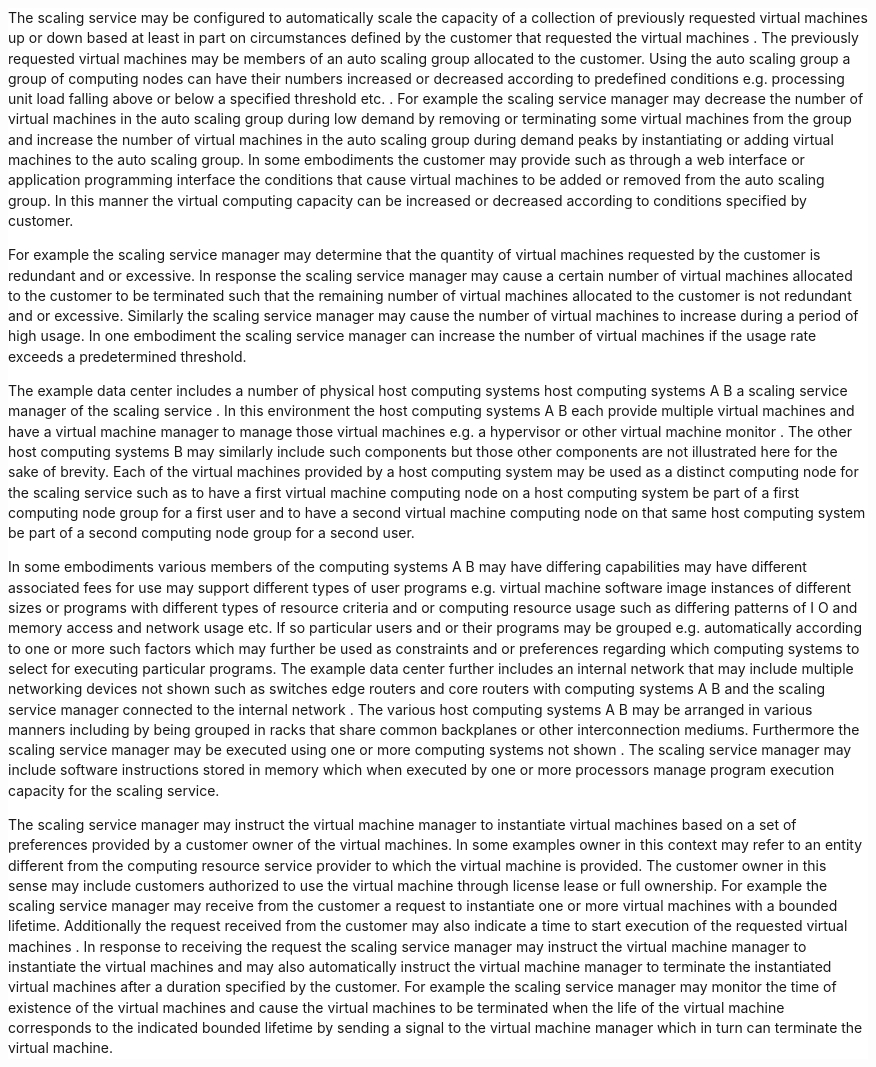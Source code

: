 The scaling service may be configured to automatically scale the capacity of a collection of previously requested virtual machines up or down based at least in part on circumstances defined by the customer that requested the virtual machines . The previously requested virtual machines may be members of an auto scaling group allocated to the customer. Using the auto scaling group a group of computing nodes can have their numbers increased or decreased according to predefined conditions e.g. processing unit load falling above or below a specified threshold etc. . For example the scaling service manager may decrease the number of virtual machines in the auto scaling group during low demand by removing or terminating some virtual machines from the group and increase the number of virtual machines in the auto scaling group during demand peaks by instantiating or adding virtual machines to the auto scaling group. In some embodiments the customer may provide such as through a web interface or application programming interface the conditions that cause virtual machines to be added or removed from the auto scaling group. In this manner the virtual computing capacity can be increased or decreased according to conditions specified by customer.

For example the scaling service manager may determine that the quantity of virtual machines requested by the customer is redundant and or excessive. In response the scaling service manager may cause a certain number of virtual machines allocated to the customer to be terminated such that the remaining number of virtual machines allocated to the customer is not redundant and or excessive. Similarly the scaling service manager may cause the number of virtual machines to increase during a period of high usage. In one embodiment the scaling service manager can increase the number of virtual machines if the usage rate exceeds a predetermined threshold.

The example data center includes a number of physical host computing systems host computing systems A B a scaling service manager of the scaling service . In this environment the host computing systems A B each provide multiple virtual machines and have a virtual machine manager to manage those virtual machines e.g. a hypervisor or other virtual machine monitor . The other host computing systems B may similarly include such components but those other components are not illustrated here for the sake of brevity. Each of the virtual machines provided by a host computing system may be used as a distinct computing node for the scaling service such as to have a first virtual machine computing node on a host computing system be part of a first computing node group for a first user and to have a second virtual machine computing node on that same host computing system be part of a second computing node group for a second user.

In some embodiments various members of the computing systems A B may have differing capabilities may have different associated fees for use may support different types of user programs e.g. virtual machine software image instances of different sizes or programs with different types of resource criteria and or computing resource usage such as differing patterns of I O and memory access and network usage etc. If so particular users and or their programs may be grouped e.g. automatically according to one or more such factors which may further be used as constraints and or preferences regarding which computing systems to select for executing particular programs. The example data center further includes an internal network that may include multiple networking devices not shown such as switches edge routers and core routers with computing systems A B and the scaling service manager connected to the internal network . The various host computing systems A B may be arranged in various manners including by being grouped in racks that share common backplanes or other interconnection mediums. Furthermore the scaling service manager may be executed using one or more computing systems not shown . The scaling service manager may include software instructions stored in memory which when executed by one or more processors manage program execution capacity for the scaling service.

The scaling service manager may instruct the virtual machine manager to instantiate virtual machines based on a set of preferences provided by a customer owner of the virtual machines. In some examples owner in this context may refer to an entity different from the computing resource service provider to which the virtual machine is provided. The customer owner in this sense may include customers authorized to use the virtual machine through license lease or full ownership. For example the scaling service manager may receive from the customer a request to instantiate one or more virtual machines with a bounded lifetime. Additionally the request received from the customer may also indicate a time to start execution of the requested virtual machines . In response to receiving the request the scaling service manager may instruct the virtual machine manager to instantiate the virtual machines and may also automatically instruct the virtual machine manager to terminate the instantiated virtual machines after a duration specified by the customer. For example the scaling service manager may monitor the time of existence of the virtual machines and cause the virtual machines to be terminated when the life of the virtual machine corresponds to the indicated bounded lifetime by sending a signal to the virtual machine manager which in turn can terminate the virtual machine.
